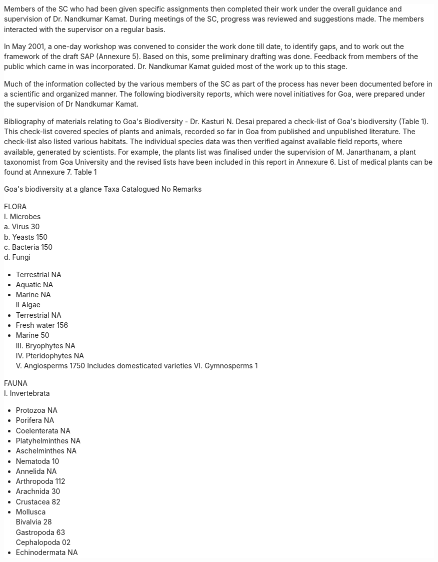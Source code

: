 Members of the SC who had been given specific assignments then completed their
work under the overall guidance and supervision of Dr. Nandkumar Kamat. During
meetings of the SC, progress was reviewed and suggestions made. The members
interacted with the supervisor on a regular basis.

In May 2001, a one-day workshop was convened to consider the work done till
date, to identify gaps, and to work out the framework of the draft SAP (Annexure
5). Based on this, some preliminary drafting was done. Feedback from members
of the public which came in was incorporated. Dr. Nandkumar Kamat guided most
of the work up to this stage.

Much of the information collected by the various members of the SC as part
of the process has never been documented before in a scientific and organized
manner. The following biodiversity reports, which were novel initiatives for
Goa, were prepared under the supervision of Dr Nandkumar Kamat.

Bibliography of materials relating to Goa's Biodiversity -
Dr. Kasturi N. Desai prepared a check-list of Goa's biodiversity (Table
1). This check-list covered species of plants and animals, recorded so
far in Goa from published and unpublished literature. The check-list also
listed various habitats. The individual species data was then verified against
available field reports, where available, generated by scientists. For example,
the plants list was finalised under the supervision of M. Janarthanam, a plant
taxonomist from Goa University and the revised lists have been included in
this report in Annexure 6. List of medical plants can be found at Annexure
7.
Table 1

Goa's biodiversity at a glance
Taxa	Catalogued No	Remarks
 	 	 
FLORA	 	 
I. Microbes	 	 
a. Virus	30	 
b. Yeasts	150	 
c. Bacteria	150	 
d. Fungi	 	 
- Terrestrial	NA	 
- Aquatic	NA	 
- Marine	NA	 
II Algae	 	 
- Terrestrial	NA	 
- Fresh water	156	 
- Marine	50	 
III. Bryophytes	NA	 
IV. Pteridophytes	NA	 
V. Angiosperms	1750	Includes domesticated varieties
VI. Gymnosperms	1	 
 	 	 
FAUNA	 	 
I. Invertebrata	 	 
- Protozoa	NA	 
- Porifera	NA	 
- Coelenterata	NA	 
- Platyhelminthes	NA	 
- Aschelminthes	NA	 
- Nematoda	10	 
- Annelida	NA	 
- Arthropoda	112	 
- Arachnida	30	 
- Crustacea	82	 
- Mollusca	 	 
Bivalvia	28	 
Gastropoda	63	 
Cephalopoda	02	 
- Echinodermata	NA	 